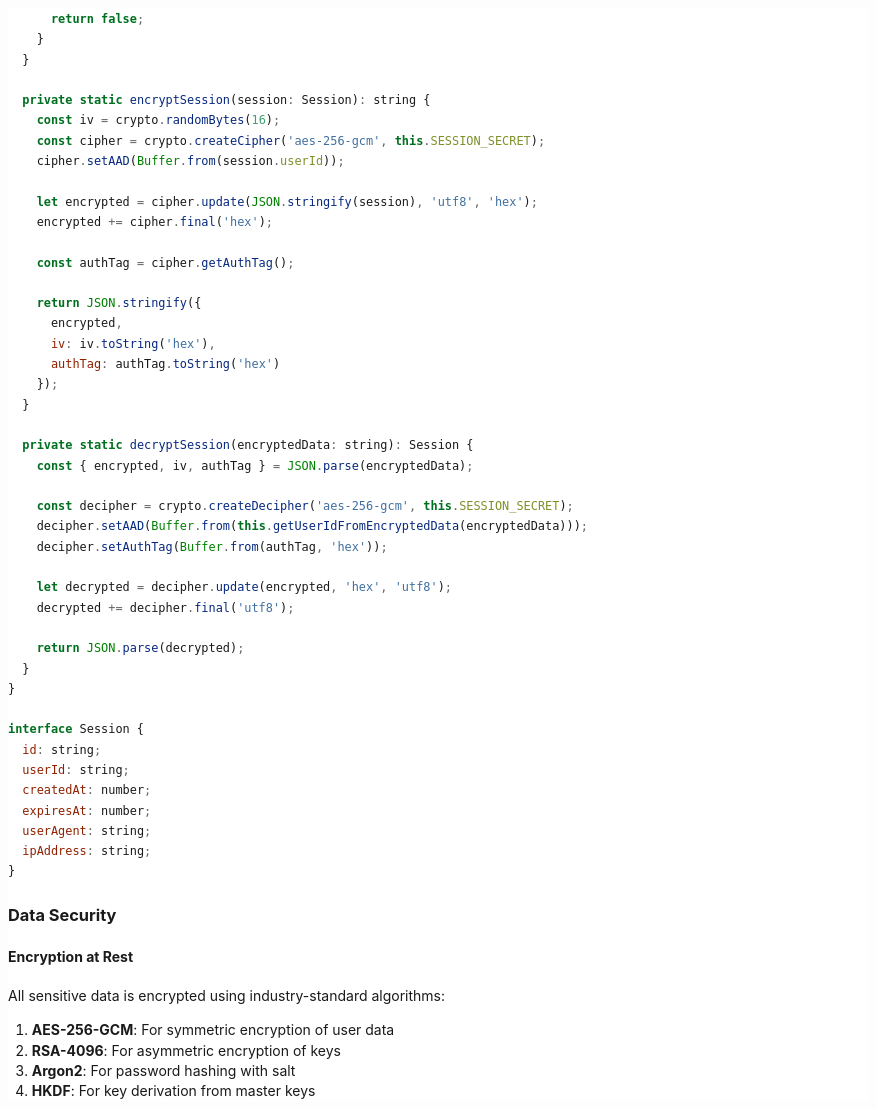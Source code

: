```javascript
      return false;
    }
  }
  
  private static encryptSession(session: Session): string {
    const iv = crypto.randomBytes(16);
    const cipher = crypto.createCipher('aes-256-gcm', this.SESSION_SECRET);
    cipher.setAAD(Buffer.from(session.userId));
    
    let encrypted = cipher.update(JSON.stringify(session), 'utf8', 'hex');
    encrypted += cipher.final('hex');
    
    const authTag = cipher.getAuthTag();
    
    return JSON.stringify({
      encrypted,
      iv: iv.toString('hex'),
      authTag: authTag.toString('hex')
    });
  }
  
  private static decryptSession(encryptedData: string): Session {
    const { encrypted, iv, authTag } = JSON.parse(encryptedData);
    
    const decipher = crypto.createDecipher('aes-256-gcm', this.SESSION_SECRET);
    decipher.setAAD(Buffer.from(this.getUserIdFromEncryptedData(encryptedData)));
    decipher.setAuthTag(Buffer.from(authTag, 'hex'));
    
    let decrypted = decipher.update(encrypted, 'hex', 'utf8');
    decrypted += decipher.final('utf8');
    
    return JSON.parse(decrypted);
  }
}

interface Session {
  id: string;
  userId: string;
  createdAt: number;
  expiresAt: number;
  userAgent: string;
  ipAddress: string;
}
```

### Data Security

#### Encryption at Rest
All sensitive data is encrypted using industry-standard algorithms:

1. **AES-256-GCM**: For symmetric encryption of user data
2. **RSA-4096**: For asymmetric encryption of keys
3. **Argon2**: For password hashing with salt
4. **HKDF**: For key derivation from master keys

